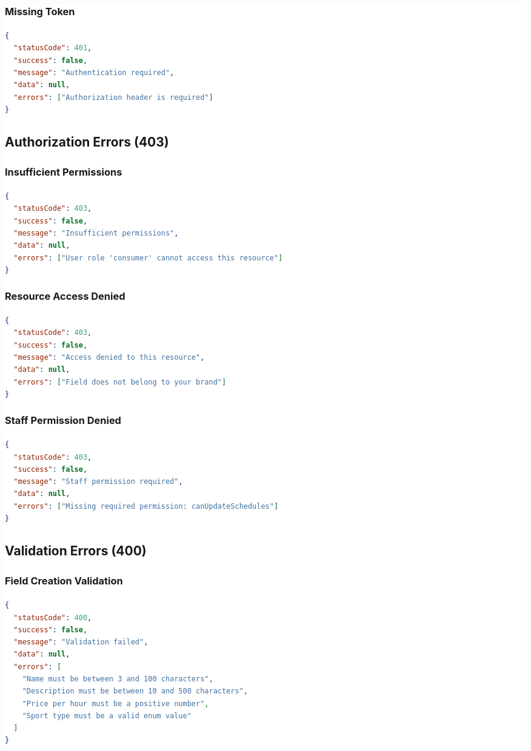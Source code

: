 ### Missing Token
```json
{
  "statusCode": 401,
  "success": false,
  "message": "Authentication required",
  "data": null,
  "errors": ["Authorization header is required"]
}
```

## Authorization Errors (403)

### Insufficient Permissions
```json
{
  "statusCode": 403,
  "success": false,
  "message": "Insufficient permissions",
  "data": null,
  "errors": ["User role 'consumer' cannot access this resource"]
}
```

### Resource Access Denied
```json
{
  "statusCode": 403,
  "success": false,
  "message": "Access denied to this resource",
  "data": null,
  "errors": ["Field does not belong to your brand"]
}
```

### Staff Permission Denied
```json
{
  "statusCode": 403,
  "success": false,
  "message": "Staff permission required",
  "data": null,
  "errors": ["Missing required permission: canUpdateSchedules"]
}
```

## Validation Errors (400)

### Field Creation Validation
```json
{
  "statusCode": 400,
  "success": false,
  "message": "Validation failed",
  "data": null,
  "errors": [
    "Name must be between 3 and 100 characters",
    "Description must be between 10 and 500 characters",
    "Price per hour must be a positive number",
    "Sport type must be a valid enum value"
  ]
}
```